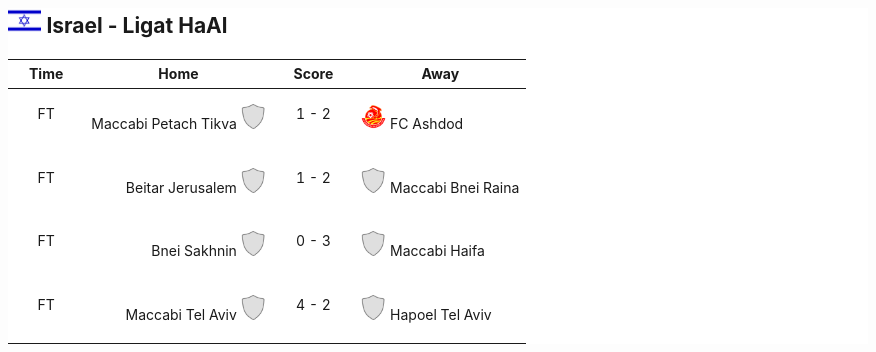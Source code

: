 
## <img src="/static/logos/Israel-Ligat HaAl.png" height="25px"> Israel - Ligat HaAl

<div align="center">

&emsp;Time&emsp; | &emsp;&emsp;&emsp;&emsp;Home&emsp;&emsp;&emsp;&emsp; | &emsp;Score&emsp; | &emsp;&emsp;&emsp;&emsp;Away&emsp;&emsp;&emsp;&emsp; |
| ------------ | ------------ | ------------ | ------------ |
| <p align="center">FT</p> | <p align="right">Maccabi Petach Tikva <img src="/static/logos/Maccabi Petach Tikva.png" height="25px"></p> | <p align="center">1 - 2</p> | <p align="left"><img src="/static/logos/FC Ashdod.png" height="25px"> FC Ashdod</p> |
| <p align="center">FT</p> | <p align="right">Beitar Jerusalem <img src="/static/logos/Beitar Jerusalem.png" height="25px"></p> | <p align="center">1 - 2</p> | <p align="left"><img src="/static/logos/Maccabi Bnei Raina.png" height="25px"> Maccabi Bnei Raina</p> |
| <p align="center">FT</p> | <p align="right">Bnei Sakhnin <img src="/static/logos/Bnei Sakhnin.png" height="25px"></p> | <p align="center">0 - 3</p> | <p align="left"><img src="/static/logos/Maccabi Haifa.png" height="25px"> Maccabi Haifa</p> |
| <p align="center">FT</p> | <p align="right">Maccabi Tel Aviv <img src="/static/logos/Maccabi Tel Aviv.png" height="25px"></p> | <p align="center">4 - 2</p> | <p align="left"><img src="/static/logos/Hapoel Tel Aviv.png" height="25px"> Hapoel Tel Aviv</p> |
</div>
